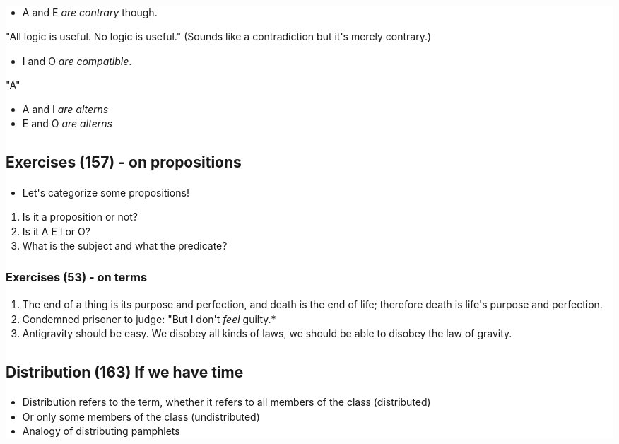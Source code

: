 
* A and E *are contrary* though.


"All logic is useful. No logic is useful."  (Sounds like a contradiction but it's merely contrary.) 

* I and O *are compatible*. 

"A"

* A and I *are alterns*
* E and O *are alterns* 



</section><section data-markdown>




## Exercises (157) - on propositions


* Let's categorize some propositions!

1. Is it a proposition or not?
2. Is it A E I or O? 
3. What is the subject and what the predicate? 



</section><section data-markdown>

### Exercises (53) - on terms

1. The end of a thing is its purpose and perfection, and death is the end of life; therefore death is life's purpose and perfection.
2. Condemned prisoner to judge: "But I don't *feel* guilty.*
3. Antigravity should be easy. We disobey all kinds of laws, we should be able to disobey the law of gravity.








</section><section data-markdown>

## **Distribution** (163) If we have time

* Distribution refers to the term, whether it refers to all members of the class (distributed)
* Or only some members of the class (undistributed)
* Analogy of distributing pamphlets










</section><section data-markdown>
